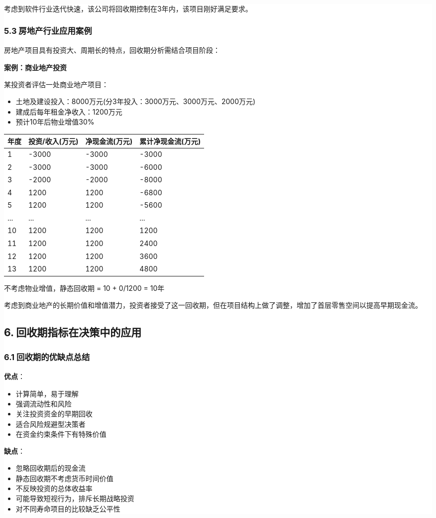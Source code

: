 考虑到软件行业迭代快速，该公司将回收期控制在3年内，该项目刚好满足要求。

### 5.3 房地产行业应用案例

房地产项目具有投资大、周期长的特点，回收期分析需结合项目阶段：

**案例：商业地产投资**

某投资者评估一处商业地产项目：
- 土地及建设投入：8000万元(分3年投入：3000万元、3000万元、2000万元)
- 建成后每年租金净收入：1200万元
- 预计10年后物业增值30%

| 年度 | 投资/收入(万元) | 净现金流(万元) | 累计净现金流(万元) |
|-----|---------------|--------------|------------------|
| 1 | -3000 | -3000 | -3000 |
| 2 | -3000 | -3000 | -6000 |
| 3 | -2000 | -2000 | -8000 |
| 4 | 1200 | 1200 | -6800 |
| 5 | 1200 | 1200 | -5600 |
| ... | ... | ... | ... |
| 10 | 1200 | 1200 | 1200 |
| 11 | 1200 | 1200 | 2400 |
| 12 | 1200 | 1200 | 3600 |
| 13 | 1200 | 1200 | 4800 |

不考虑物业增值，静态回收期 = 10 + 0/1200 = 10年

考虑到商业地产的长期价值和增值潜力，投资者接受了这一回收期，但在项目结构上做了调整，增加了首层零售空间以提高早期现金流。

## 6. 回收期指标在决策中的应用

### 6.1 回收期的优缺点总结

**优点**：
- 计算简单，易于理解
- 强调流动性和风险
- 关注投资资金的早期回收
- 适合风险规避型决策者
- 在资金约束条件下有特殊价值

**缺点**：
- 忽略回收期后的现金流
- 静态回收期不考虑货币时间价值
- 不反映投资的总体收益率
- 可能导致短视行为，排斥长期战略投资
- 对不同寿命项目的比较缺乏公平性
